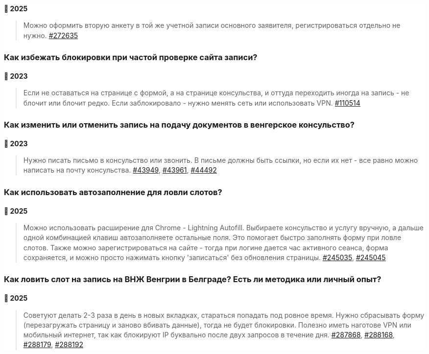
**📅 2025**


> Можно оформить вторую анкету в той же учетной записи основного заявителя, регистрироваться отдельно не нужно.
> [#272635](https://t.me/c/1608823685/14535/272635)



### Как избежать блокировки при частой проверке сайта записи?


**📅 2023**


> Если не оставаться на странице с формой, а на странице консульства, и оттуда переходить иногда на запись - не блочит или блочит редко. Если заблокировало - нужно менять сеть или использовать VPN.
> [#110514](https://t.me/c/1608823685/14535/110514)



### Как изменить или отменить запись на подачу документов в венгерское консульство?


**📅 2023**


> Нужно писать письмо в консульство или звонить. В письме должны быть ссылки, но если их нет - все равно можно написать на почту консульства.
> [#43949](https://t.me/c/1608823685/14535/43949), [#43961](https://t.me/c/1608823685/14535/43961), [#44492](https://t.me/c/1608823685/14535/44492)



### Как использовать автозаполнение для ловли слотов?


**📅 2025**


> Можно использовать расширение для Chrome - Lightning Autofill. Выбираете консульство и услугу вручную, а дальше одной комбинацией клавиш автозаполняете остальные поля. Это помогает быстро заполнять форму при ловле слотов. Также можно зарегистрироваться на сайте - тогда при логине дается час активного сеанса, форма сохраняется, и можно просто нажимать кнопку 'записаться' без обновления страницы.
> [#245035](https://t.me/c/1608823685/14535/245035), [#245045](https://t.me/c/1608823685/14535/245045)



### Как ловить слот на запись на ВНЖ Венгрии в Белграде? Есть ли методика или личный опыт?


**📅 2025**


> Советуют делать 2-3 раза в день в новых вкладках, стараться попадать под ровное время. Нужно сбрасывать форму (перезагружать страницу и заново вбивать данные), тогда не будет блокировки. Полезно иметь наготове VPN или мобильный интернет, так как блокируют IP буквально после двух запросов в течение дня.
> [#287868](https://t.me/c/1608823685/14535/287868), [#288168](https://t.me/c/1608823685/14535/288168), [#288179](https://t.me/c/1608823685/14535/288179), [#288192](https://t.me/c/1608823685/14535/288192)
